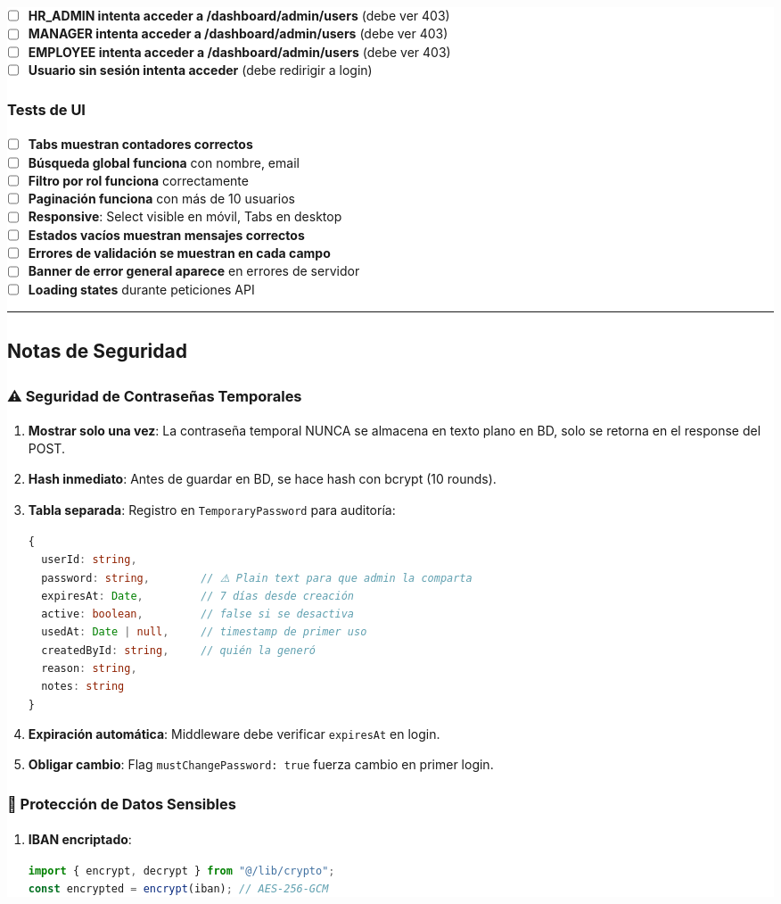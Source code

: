 - [ ] **HR_ADMIN intenta acceder a /dashboard/admin/users** (debe ver 403)
- [ ] **MANAGER intenta acceder a /dashboard/admin/users** (debe ver 403)
- [ ] **EMPLOYEE intenta acceder a /dashboard/admin/users** (debe ver 403)
- [ ] **Usuario sin sesión intenta acceder** (debe redirigir a login)

### Tests de UI

- [ ] **Tabs muestran contadores correctos**
- [ ] **Búsqueda global funciona** con nombre, email
- [ ] **Filtro por rol funciona** correctamente
- [ ] **Paginación funciona** con más de 10 usuarios
- [ ] **Responsive**: Select visible en móvil, Tabs en desktop
- [ ] **Estados vacíos muestran mensajes correctos**
- [ ] **Errores de validación se muestran en cada campo**
- [ ] **Banner de error general aparece** en errores de servidor
- [ ] **Loading states** durante peticiones API

---

## Notas de Seguridad

### ⚠️ Seguridad de Contraseñas Temporales

1. **Mostrar solo una vez**: La contraseña temporal NUNCA se almacena en texto plano en BD, solo se retorna en el response del POST.

2. **Hash inmediato**: Antes de guardar en BD, se hace hash con bcrypt (10 rounds).

3. **Tabla separada**: Registro en `TemporaryPassword` para auditoría:

   ```typescript
   {
     userId: string,
     password: string,        // ⚠️ Plain text para que admin la comparta
     expiresAt: Date,         // 7 días desde creación
     active: boolean,         // false si se desactiva
     usedAt: Date | null,     // timestamp de primer uso
     createdById: string,     // quién la generó
     reason: string,
     notes: string
   }
   ```

4. **Expiración automática**: Middleware debe verificar `expiresAt` en login.

5. **Obligar cambio**: Flag `mustChangePassword: true` fuerza cambio en primer login.

### 🔐 Protección de Datos Sensibles

1. **IBAN encriptado**:

   ```typescript
   import { encrypt, decrypt } from "@/lib/crypto";
   const encrypted = encrypt(iban); // AES-256-GCM
   ```
